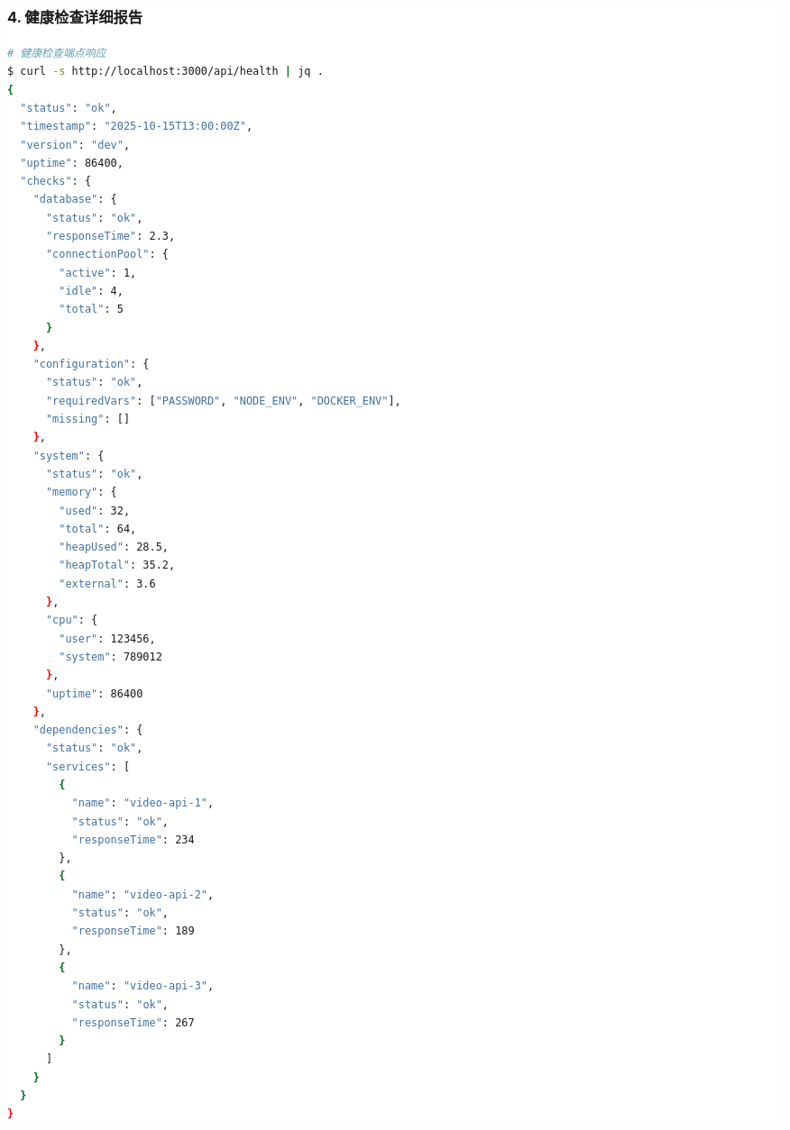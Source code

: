 ### 4. 健康检查详细报告

```bash
# 健康检查端点响应
$ curl -s http://localhost:3000/api/health | jq .
{
  "status": "ok",
  "timestamp": "2025-10-15T13:00:00Z",
  "version": "dev",
  "uptime": 86400,
  "checks": {
    "database": {
      "status": "ok",
      "responseTime": 2.3,
      "connectionPool": {
        "active": 1,
        "idle": 4,
        "total": 5
      }
    },
    "configuration": {
      "status": "ok",
      "requiredVars": ["PASSWORD", "NODE_ENV", "DOCKER_ENV"],
      "missing": []
    },
    "system": {
      "status": "ok",
      "memory": {
        "used": 32,
        "total": 64,
        "heapUsed": 28.5,
        "heapTotal": 35.2,
        "external": 3.6
      },
      "cpu": {
        "user": 123456,
        "system": 789012
      },
      "uptime": 86400
    },
    "dependencies": {
      "status": "ok",
      "services": [
        {
          "name": "video-api-1",
          "status": "ok",
          "responseTime": 234
        },
        {
          "name": "video-api-2",
          "status": "ok",
          "responseTime": 189
        },
        {
          "name": "video-api-3",
          "status": "ok",
          "responseTime": 267
        }
      ]
    }
  }
}
```
